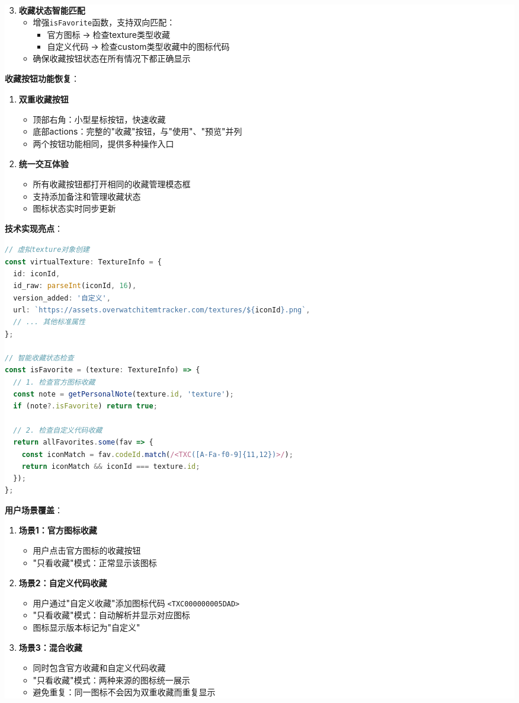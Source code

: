 3. **收藏状态智能匹配**
   - 增强`isFavorite`函数，支持双向匹配：
     - 官方图标 → 检查texture类型收藏
     - 自定义代码 → 检查custom类型收藏中的图标代码
   - 确保收藏按钮状态在所有情况下都正确显示

**收藏按钮功能恢复**：

1. **双重收藏按钮**
   - 顶部右角：小型星标按钮，快速收藏
   - 底部actions：完整的"收藏"按钮，与"使用"、"预览"并列
   - 两个按钮功能相同，提供多种操作入口

2. **统一交互体验**
   - 所有收藏按钮都打开相同的收藏管理模态框
   - 支持添加备注和管理收藏状态
   - 图标状态实时同步更新

**技术实现亮点**：

```typescript
// 虚拟texture对象创建
const virtualTexture: TextureInfo = {
  id: iconId,
  id_raw: parseInt(iconId, 16),
  version_added: '自定义',
  url: `https://assets.overwatchitemtracker.com/textures/${iconId}.png`,
  // ... 其他标准属性
};

// 智能收藏状态检查
const isFavorite = (texture: TextureInfo) => {
  // 1. 检查官方图标收藏
  const note = getPersonalNote(texture.id, 'texture');
  if (note?.isFavorite) return true;
  
  // 2. 检查自定义代码收藏
  return allFavorites.some(fav => {
    const iconMatch = fav.codeId.match(/<TXC([A-Fa-f0-9]{11,12})>/);
    return iconMatch && iconId === texture.id;
  });
};
```

**用户场景覆盖**：

1. **场景1：官方图标收藏**
   - 用户点击官方图标的收藏按钮
   - "只看收藏"模式：正常显示该图标

2. **场景2：自定义代码收藏**
   - 用户通过"自定义收藏"添加图标代码 `<TXC000000005DAD>`
   - "只看收藏"模式：自动解析并显示对应图标
   - 图标显示版本标记为"自定义"

3. **场景3：混合收藏**
   - 同时包含官方收藏和自定义代码收藏
   - "只看收藏"模式：两种来源的图标统一展示
   - 避免重复：同一图标不会因为双重收藏而重复显示
